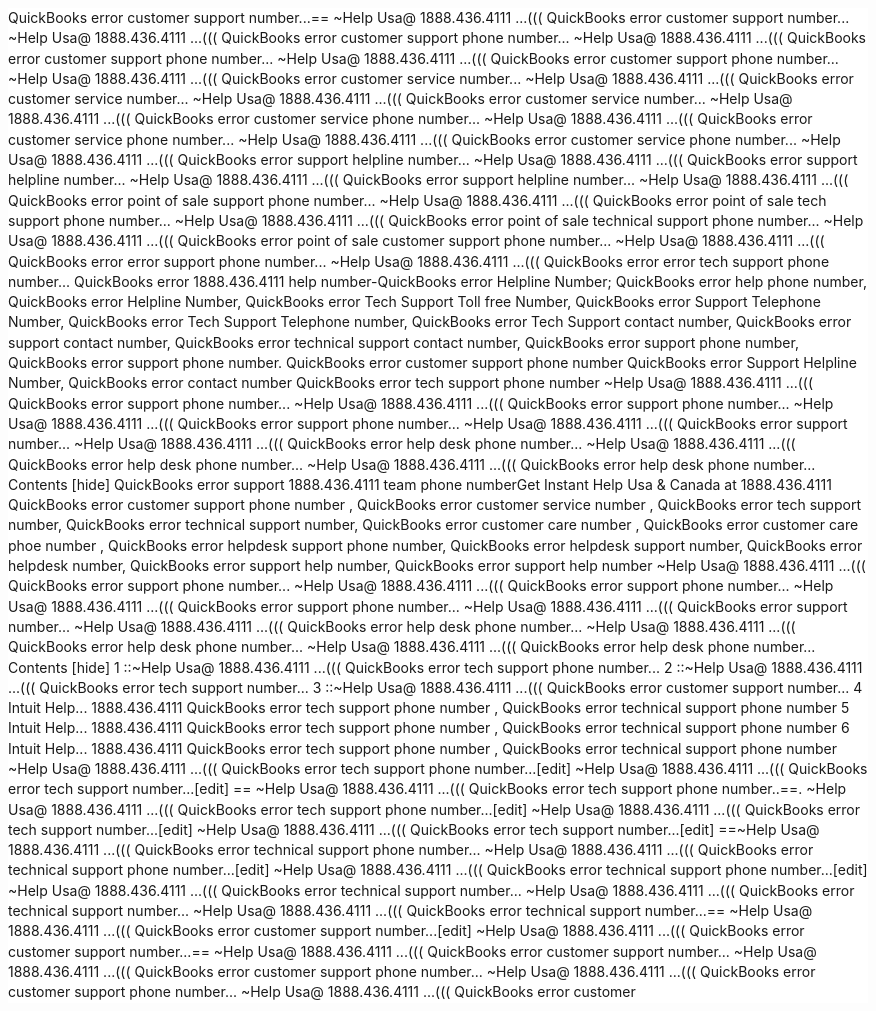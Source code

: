 QuickBooks error customer support number...== ~Help Usa@ 1888.436.4111 ...((( QuickBooks error customer support number... ~Help Usa@ 1888.436.4111 ...((( QuickBooks error customer support phone number... ~Help Usa@ 1888.436.4111 ...((( QuickBooks error customer support phone number... ~Help Usa@ 1888.436.4111 ...((( QuickBooks error customer support phone number... ~Help Usa@ 1888.436.4111 ...((( QuickBooks error customer service number... ~Help Usa@ 1888.436.4111 ...((( QuickBooks error customer service number... ~Help Usa@ 1888.436.4111 ...((( QuickBooks error customer service number... ~Help Usa@ 1888.436.4111 ...((( QuickBooks error customer service phone number... ~Help Usa@ 1888.436.4111 ...((( QuickBooks error customer service phone number... ~Help Usa@ 1888.436.4111 ...((( QuickBooks error customer service phone number... ~Help Usa@ 1888.436.4111 ...((( QuickBooks error support helpline number... ~Help Usa@ 1888.436.4111 ...((( QuickBooks error support helpline number... ~Help Usa@ 1888.436.4111 ...((( QuickBooks error support helpline number... ~Help Usa@ 1888.436.4111 ...((( QuickBooks error point of sale support phone number... ~Help Usa@ 1888.436.4111 ...((( QuickBooks error point of sale tech support phone number... ~Help Usa@ 1888.436.4111 ...((( QuickBooks error point of sale technical support phone number... ~Help Usa@ 1888.436.4111 ...((( QuickBooks error point of sale customer support phone number... ~Help Usa@ 1888.436.4111 ...((( QuickBooks error error support phone number... ~Help Usa@ 1888.436.4111 ...((( QuickBooks error error tech support phone number... QuickBooks error 1888.436.4111 help number-QuickBooks error Helpline Number; QuickBooks error help phone number, QuickBooks error Helpline Number, QuickBooks error Tech Support Toll free Number, QuickBooks error Support Telephone Number, QuickBooks error Tech Support Telephone number, QuickBooks error Tech Support contact number, QuickBooks error support contact number, QuickBooks error technical support contact number, QuickBooks error support phone number, QuickBooks error support phone number. QuickBooks error customer support phone number QuickBooks error Support Helpline Number, QuickBooks error contact number QuickBooks error tech support phone number ~Help Usa@ 1888.436.4111 ...((( QuickBooks error support phone number... ~Help Usa@ 1888.436.4111 ...((( QuickBooks error support phone number... ~Help Usa@ 1888.436.4111 ...((( QuickBooks error support phone number... ~Help Usa@ 1888.436.4111 ...((( QuickBooks error support number... ~Help Usa@ 1888.436.4111 ...((( QuickBooks error help desk phone number... ~Help Usa@ 1888.436.4111 ...((( QuickBooks error help desk phone number... ~Help Usa@ 1888.436.4111 ...((( QuickBooks error help desk phone number... Contents [hide] QuickBooks error support 1888.436.4111 team phone numberGet Instant Help Usa & Canada at 1888.436.4111 QuickBooks error customer support phone number , QuickBooks error customer service number , QuickBooks error tech support number, QuickBooks error technical support number, QuickBooks error customer care number , QuickBooks error customer care phoe number , QuickBooks error helpdesk support phone number, QuickBooks error helpdesk support number, QuickBooks error helpdesk number, QuickBooks error support help number, QuickBooks error support help number ~Help Usa@ 1888.436.4111 ...((( QuickBooks error support phone number... ~Help Usa@ 1888.436.4111 ...((( QuickBooks error support phone number... ~Help Usa@ 1888.436.4111 ...((( QuickBooks error support phone number... ~Help Usa@ 1888.436.4111 ...((( QuickBooks error support number... ~Help Usa@ 1888.436.4111 ...((( QuickBooks error help desk phone number... ~Help Usa@ 1888.436.4111 ...((( QuickBooks error help desk phone number... ~Help Usa@ 1888.436.4111 ...((( QuickBooks error help desk phone number... Contents [hide] 1 ::~Help Usa@ 1888.436.4111 ...((( QuickBooks error tech support phone number... 2 ::~Help Usa@ 1888.436.4111 ...((( QuickBooks error tech support number... 3 ::~Help Usa@ 1888.436.4111 ...((( QuickBooks error customer support number... 4 Intuit Help... 1888.436.4111 QuickBooks error tech support phone number , QuickBooks error technical support phone number 5 Intuit Help... 1888.436.4111 QuickBooks error tech support phone number , QuickBooks error technical support phone number 6 Intuit Help... 1888.436.4111 QuickBooks error tech support phone number , QuickBooks error technical support phone number ~Help Usa@ 1888.436.4111 ...((( QuickBooks error tech support phone number...[edit] ~Help Usa@ 1888.436.4111 ...((( QuickBooks error tech support number...[edit] == ~Help Usa@ 1888.436.4111 ...((( QuickBooks error tech support phone number..==. ~Help Usa@ 1888.436.4111 ...((( QuickBooks error tech support phone number...[edit] ~Help Usa@ 1888.436.4111 ...((( QuickBooks error tech support number...[edit] ~Help Usa@ 1888.436.4111 ...((( QuickBooks error tech support number...[edit] ==~Help Usa@ 1888.436.4111 ...((( QuickBooks error technical support phone number... ~Help Usa@ 1888.436.4111 ...((( QuickBooks error technical support phone number...[edit] ~Help Usa@ 1888.436.4111 ...((( QuickBooks error technical support phone number...[edit] ~Help Usa@ 1888.436.4111 ...((( QuickBooks error technical support number... ~Help Usa@ 1888.436.4111 ...((( QuickBooks error technical support number... ~Help Usa@ 1888.436.4111 ...((( QuickBooks error technical support number...== ~Help Usa@ 1888.436.4111 ...((( QuickBooks error customer support number...[edit] ~Help Usa@ 1888.436.4111 ...((( QuickBooks error customer support number...== ~Help Usa@ 1888.436.4111 ...((( QuickBooks error customer support number... ~Help Usa@ 1888.436.4111 ...((( QuickBooks error customer support phone number... ~Help Usa@ 1888.436.4111 ...((( QuickBooks error customer support phone number... ~Help Usa@ 1888.436.4111 ...((( QuickBooks error customer